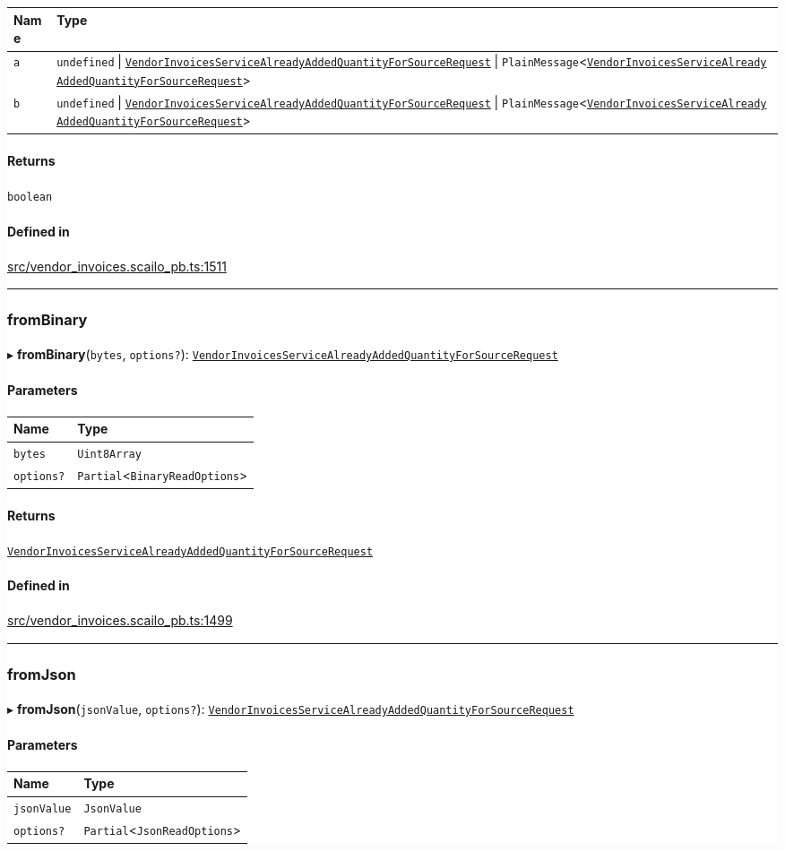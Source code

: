 | Name | Type |
| :------ | :------ |
| `a` | `undefined` \| [`VendorInvoicesServiceAlreadyAddedQuantityForSourceRequest`](VendorInvoicesServiceAlreadyAddedQuantityForSourceRequest.md) \| `PlainMessage`\<[`VendorInvoicesServiceAlreadyAddedQuantityForSourceRequest`](VendorInvoicesServiceAlreadyAddedQuantityForSourceRequest.md)\> |
| `b` | `undefined` \| [`VendorInvoicesServiceAlreadyAddedQuantityForSourceRequest`](VendorInvoicesServiceAlreadyAddedQuantityForSourceRequest.md) \| `PlainMessage`\<[`VendorInvoicesServiceAlreadyAddedQuantityForSourceRequest`](VendorInvoicesServiceAlreadyAddedQuantityForSourceRequest.md)\> |

#### Returns

`boolean`

#### Defined in

[src/vendor_invoices.scailo_pb.ts:1511](https://github.com/scailo/ts-sdk/blob/c10a36b57201dfa5903d4b53efa1e62aa6208936/src/vendor_invoices.scailo_pb.ts#L1511)

___

### fromBinary

▸ **fromBinary**(`bytes`, `options?`): [`VendorInvoicesServiceAlreadyAddedQuantityForSourceRequest`](VendorInvoicesServiceAlreadyAddedQuantityForSourceRequest.md)

#### Parameters

| Name | Type |
| :------ | :------ |
| `bytes` | `Uint8Array` |
| `options?` | `Partial`\<`BinaryReadOptions`\> |

#### Returns

[`VendorInvoicesServiceAlreadyAddedQuantityForSourceRequest`](VendorInvoicesServiceAlreadyAddedQuantityForSourceRequest.md)

#### Defined in

[src/vendor_invoices.scailo_pb.ts:1499](https://github.com/scailo/ts-sdk/blob/c10a36b57201dfa5903d4b53efa1e62aa6208936/src/vendor_invoices.scailo_pb.ts#L1499)

___

### fromJson

▸ **fromJson**(`jsonValue`, `options?`): [`VendorInvoicesServiceAlreadyAddedQuantityForSourceRequest`](VendorInvoicesServiceAlreadyAddedQuantityForSourceRequest.md)

#### Parameters

| Name | Type |
| :------ | :------ |
| `jsonValue` | `JsonValue` |
| `options?` | `Partial`\<`JsonReadOptions`\> |
